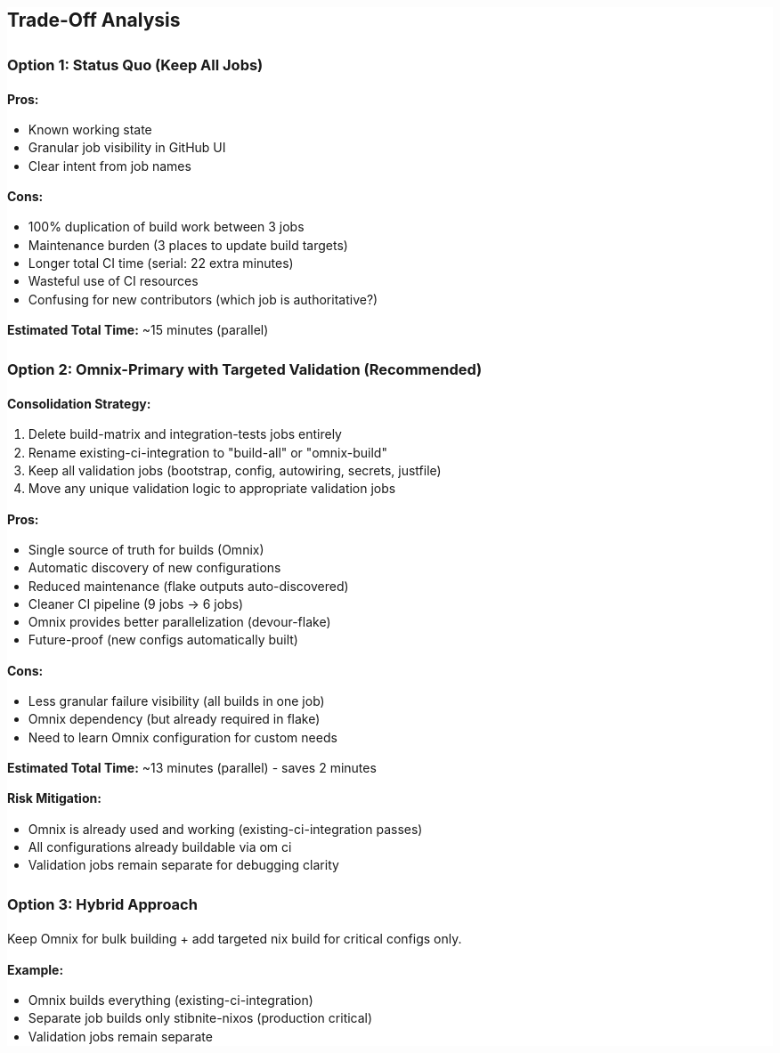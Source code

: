 
## Trade-Off Analysis

### Option 1: Status Quo (Keep All Jobs)

**Pros:**
- Known working state
- Granular job visibility in GitHub UI
- Clear intent from job names

**Cons:**
- 100% duplication of build work between 3 jobs
- Maintenance burden (3 places to update build targets)
- Longer total CI time (serial: 22 extra minutes)
- Wasteful use of CI resources
- Confusing for new contributors (which job is authoritative?)

**Estimated Total Time:** ~15 minutes (parallel)

### Option 2: Omnix-Primary with Targeted Validation (Recommended)

**Consolidation Strategy:**
1. Delete build-matrix and integration-tests jobs entirely
2. Rename existing-ci-integration to "build-all" or "omnix-build"
3. Keep all validation jobs (bootstrap, config, autowiring, secrets, justfile)
4. Move any unique validation logic to appropriate validation jobs

**Pros:**
- Single source of truth for builds (Omnix)
- Automatic discovery of new configurations
- Reduced maintenance (flake outputs auto-discovered)
- Cleaner CI pipeline (9 jobs → 6 jobs)
- Omnix provides better parallelization (devour-flake)
- Future-proof (new configs automatically built)

**Cons:**
- Less granular failure visibility (all builds in one job)
- Omnix dependency (but already required in flake)
- Need to learn Omnix configuration for custom needs

**Estimated Total Time:** ~13 minutes (parallel) - saves 2 minutes

**Risk Mitigation:**
- Omnix is already used and working (existing-ci-integration passes)
- All configurations already buildable via om ci
- Validation jobs remain separate for debugging clarity

### Option 3: Hybrid Approach

Keep Omnix for bulk building + add targeted nix build for critical configs only.

**Example:**
- Omnix builds everything (existing-ci-integration)
- Separate job builds only stibnite-nixos (production critical)
- Validation jobs remain separate
